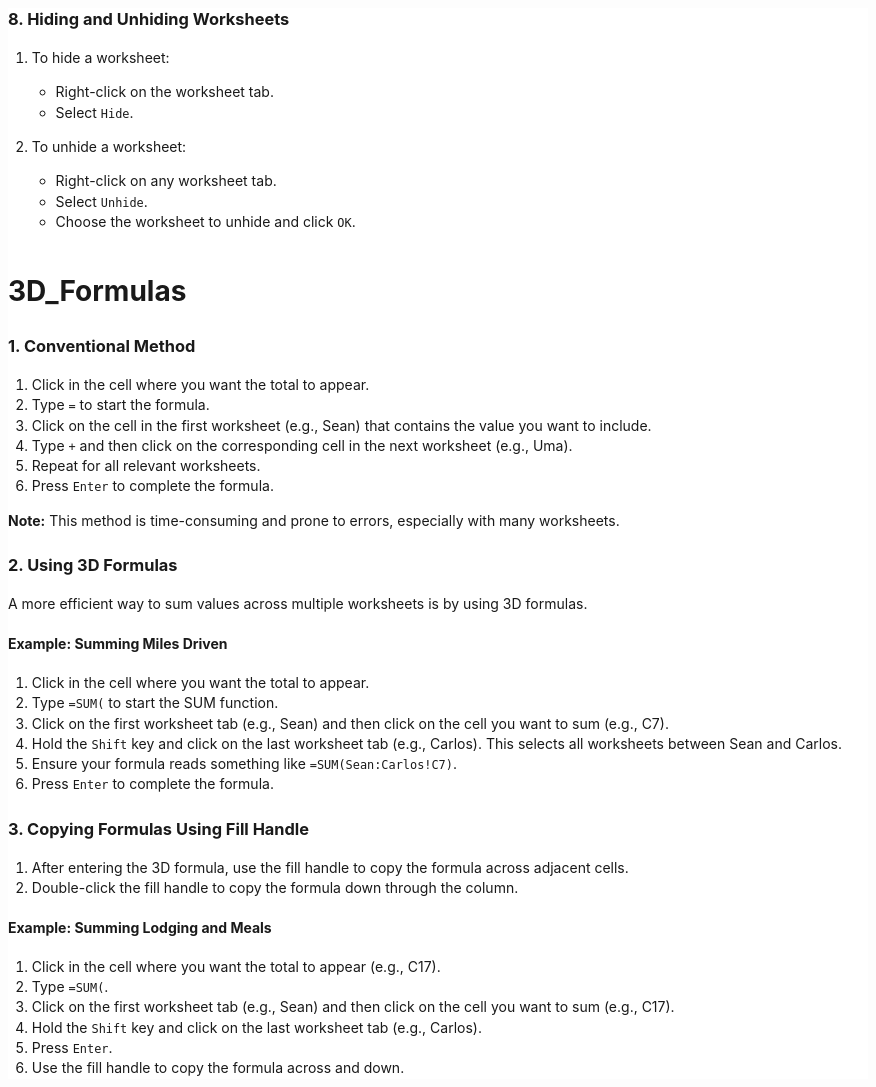 ### 8. Hiding and Unhiding Worksheets
1. To hide a worksheet:
   - Right-click on the worksheet tab.
   - Select `Hide`.

2. To unhide a worksheet:
   - Right-click on any worksheet tab.
   - Select `Unhide`.
   - Choose the worksheet to unhide and click `OK`.

# 3D_Formulas


### 1. Conventional Method
1. Click in the cell where you want the total to appear.
2. Type `=` to start the formula.
3. Click on the cell in the first worksheet (e.g., Sean) that contains the value you want to include.
4. Type `+` and then click on the corresponding cell in the next worksheet (e.g., Uma).
5. Repeat for all relevant worksheets.
6. Press `Enter` to complete the formula.

**Note:** This method is time-consuming and prone to errors, especially with many worksheets.

### 2. Using 3D Formulas
A more efficient way to sum values across multiple worksheets is by using 3D formulas.

#### Example: Summing Miles Driven
1. Click in the cell where you want the total to appear.
2. Type `=SUM(` to start the SUM function.
3. Click on the first worksheet tab (e.g., Sean) and then click on the cell you want to sum (e.g., C7).
4. Hold the `Shift` key and click on the last worksheet tab (e.g., Carlos). This selects all worksheets between Sean and Carlos.
5. Ensure your formula reads something like `=SUM(Sean:Carlos!C7)`.
6. Press `Enter` to complete the formula.

### 3. Copying Formulas Using Fill Handle
1. After entering the 3D formula, use the fill handle to copy the formula across adjacent cells.
2. Double-click the fill handle to copy the formula down through the column.

#### Example: Summing Lodging and Meals
1. Click in the cell where you want the total to appear (e.g., C17).
2. Type `=SUM(`.
3. Click on the first worksheet tab (e.g., Sean) and then click on the cell you want to sum (e.g., C17).
4. Hold the `Shift` key and click on the last worksheet tab (e.g., Carlos).
5. Press `Enter`.
6. Use the fill handle to copy the formula across and down.
